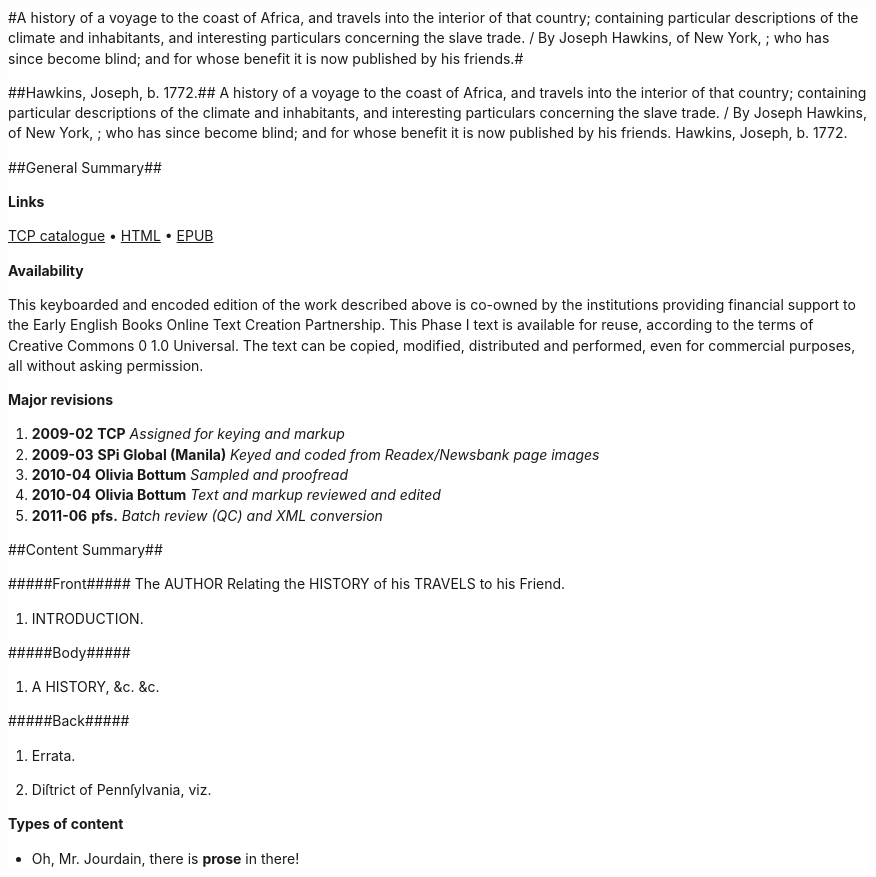 #A history of a voyage to the coast of Africa, and travels into the interior of that country; containing particular descriptions of the climate and inhabitants, and interesting particulars concerning the slave trade. / By Joseph Hawkins, of New York, ; who has since become blind; and for whose benefit it is now published by his friends.#

##Hawkins, Joseph, b. 1772.##
A history of a voyage to the coast of Africa, and travels into the interior of that country; containing particular descriptions of the climate and inhabitants, and interesting particulars concerning the slave trade. / By Joseph Hawkins, of New York, ; who has since become blind; and for whose benefit it is now published by his friends.
Hawkins, Joseph, b. 1772.

##General Summary##

**Links**

[TCP catalogue](http://www.ota.ox.ac.uk/tcp/)  • 
[HTML](http://tei.it.ox.ac.uk/tcp/Texts-HTML/free/N24/N24371.html)  • 
[EPUB](http://tei.it.ox.ac.uk/tcp/Texts-EPUB/free/N24/N24371.epub)

**Availability**

This keyboarded and encoded edition of the
	       work described above is co-owned by the institutions
	       providing financial support to the Early English Books
	       Online Text Creation Partnership. This Phase I text is
	       available for reuse, according to the terms of Creative
	       Commons 0 1.0 Universal. The text can be copied,
	       modified, distributed and performed, even for
	       commercial purposes, all without asking permission.

**Major revisions**

1. __2009-02__ __TCP__ *Assigned for keying and markup*
1. __2009-03__ __SPi Global (Manila)__ *Keyed and coded from Readex/Newsbank page images*
1. __2010-04__ __Olivia Bottum__ *Sampled and proofread*
1. __2010-04__ __Olivia Bottum__ *Text and markup reviewed and edited*
1. __2011-06__ __pfs.__ *Batch review (QC) and XML conversion*

##Content Summary##

#####Front#####
The AUTHOR Relating the HISTORY of his TRAVELS to his Friend.
1. INTRODUCTION.

#####Body#####

1. A HISTORY, &c. &c.

#####Back#####

1. Errata.

1. Diſtrict of Pennſylvania, viz.

**Types of content**

  * Oh, Mr. Jourdain, there is **prose** in there!
